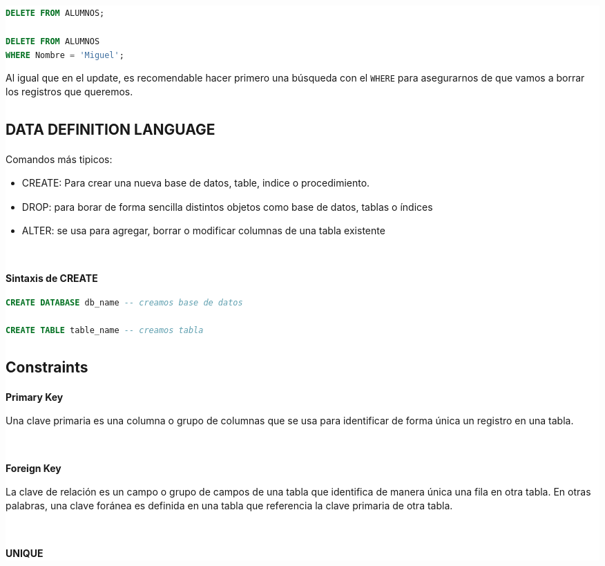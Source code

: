 ```sql
DELETE FROM ALUMNOS;

DELETE FROM ALUMNOS 
WHERE Nombre = 'Miguel';
```

Al igual que en el update, es recomendable hacer primero una búsqueda con el ```WHERE``` para asegurarnos de que vamos a borrar los registros que queremos.



## DATA DEFINITION LANGUAGE

Comandos más tipicos:

- CREATE: Para crear una nueva base de datos, table, indice o procedimiento.

- DROP: para borar de forma sencilla distintos objetos como base de datos, tablas o índices

- ALTER: se usa para agregar, borrar o modificar columnas de una tabla existente


<br>

**Sintaxis de CREATE**

```sql
CREATE DATABASE db_name -- creamos base de datos

CREATE TABLE table_name -- creamos tabla
```












## Constraints


**Primary Key**

Una clave primaria es una columna o grupo de columnas que se usa para identificar de forma única un registro en una tabla.


<br>

**Foreign Key**

La clave de relación es un campo o grupo de campos de una tabla que identifica de manera única una fila en otra tabla. En otras palabras, una clave foránea es definida en una tabla que referencia la clave primaria de otra tabla.


<br>

**UNIQUE**
